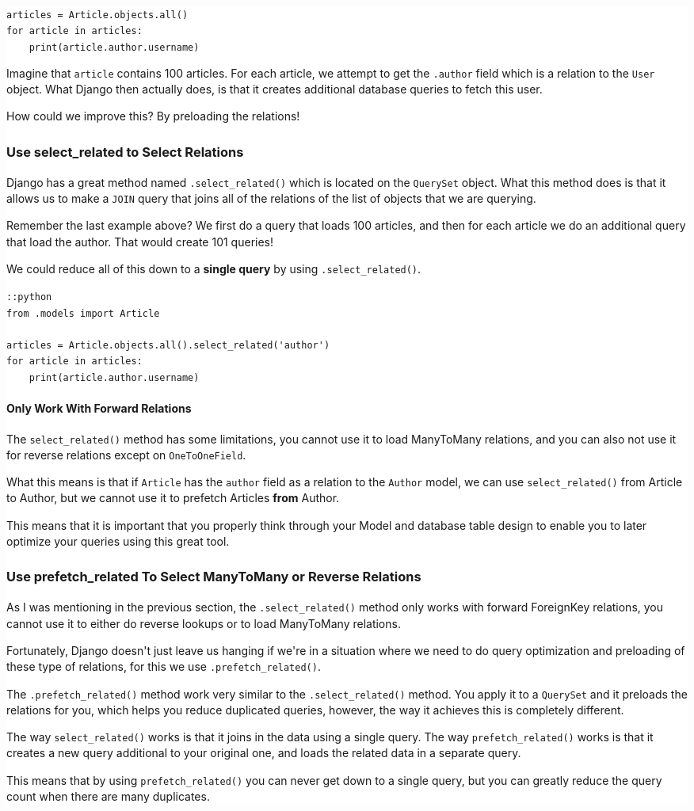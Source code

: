 	articles = Article.objects.all()
	for article in articles:
		print(article.author.username)

Imagine that `article` contains 100 articles. For each article, we attempt to get the `.author` field which is a relation to the `User` object. What Django then actually does, is that it creates additional database queries to fetch this user.

How could we improve this? By preloading the relations!

### Use select_related to Select Relations
Django has a great method named `.select_related()` which is located on the `QuerySet` object. What this method does is that it allows us to make a `JOIN` query that joins all of the relations of the list of objects that we are querying. 

Remember the last example above? We first do a query that loads 100 articles, and then for each article we do an additional query that load the author. That would create 101 queries!

We could reduce all of this down to a **single query** by using `.select_related()`.

	::python
	from .models import Article

	articles = Article.objects.all().select_related('author')
	for article in articles:
		print(article.author.username)

#### Only Work With Forward Relations
The `select_related()` method has some limitations, you cannot use it to load ManyToMany relations, and you can also not use it for reverse relations except on `OneToOneField`.

What this means is that if `Article` has the `author` field as a relation to the `Author` model, we can use `select_related()` from Article to Author, but we cannot use it to prefetch Articles **from** Author.

This means that it is important that you properly think through your Model and database table design to enable you to later optimize your queries using this great tool.

### Use prefetch_related To Select ManyToMany or Reverse Relations
As I was mentioning in the previous section, the `.select_related()` method only works with forward ForeignKey relations, you cannot use it to either do reverse lookups or to load ManyToMany relations.

Fortunately, Django doesn't just leave us hanging if we're in a situation where we need to do query optimization and preloading of these type of relations, for this we use `.prefetch_related()`. 

The `.prefetch_related()` method work very similar to the `.select_related()` method. You apply it to a `QuerySet` and it preloads the relations for you, which helps you reduce duplicated queries, however, the way it achieves this is completely different.

The way `select_related()` works is that it joins in the data using a single query. The way `prefetch_related()` works is that it creates a new query additional to your original one, and loads the related data in a separate query.

This means that by using `prefetch_related()` you can never get down to a single query, but you can greatly reduce the query count when there are many duplicates.
